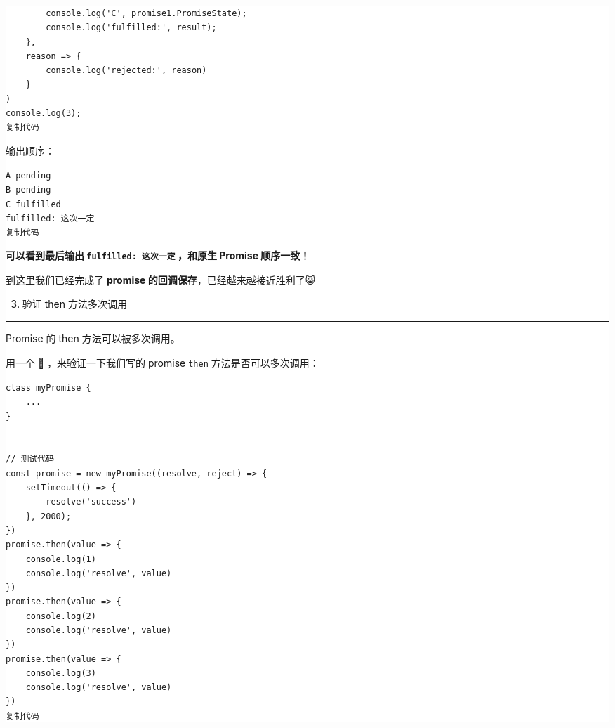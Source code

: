 ```
        console.log('C', promise1.PromiseState);
        console.log('fulfilled:', result);
    },
    reason => {
        console.log('rejected:', reason)
    }
)
console.log(3);
复制代码
```

输出顺序：

```
A pending
B pending
C fulfilled
fulfilled: 这次一定
复制代码
```

**可以看到最后输出 `fulfilled: 这次一定` ，和原生 Promise 顺序一致！**

到这里我们已经完成了 **promise 的回调保存**，已经越来越接近胜利了😺

3. 验证 then 方法多次调用
-----------------

Promise 的 then 方法可以被多次调用。

用一个 🌰 ，来验证一下我们写的 promise `then` 方法是否可以多次调用：

```
class myPromise {
    ...
}


// 测试代码
const promise = new myPromise((resolve, reject) => {
    setTimeout(() => {
        resolve('success')
    }, 2000);
})
promise.then(value => {
    console.log(1)
    console.log('resolve', value)
})
promise.then(value => {
    console.log(2)
    console.log('resolve', value)
})
promise.then(value => {
    console.log(3)
    console.log('resolve', value)
})
复制代码
```
